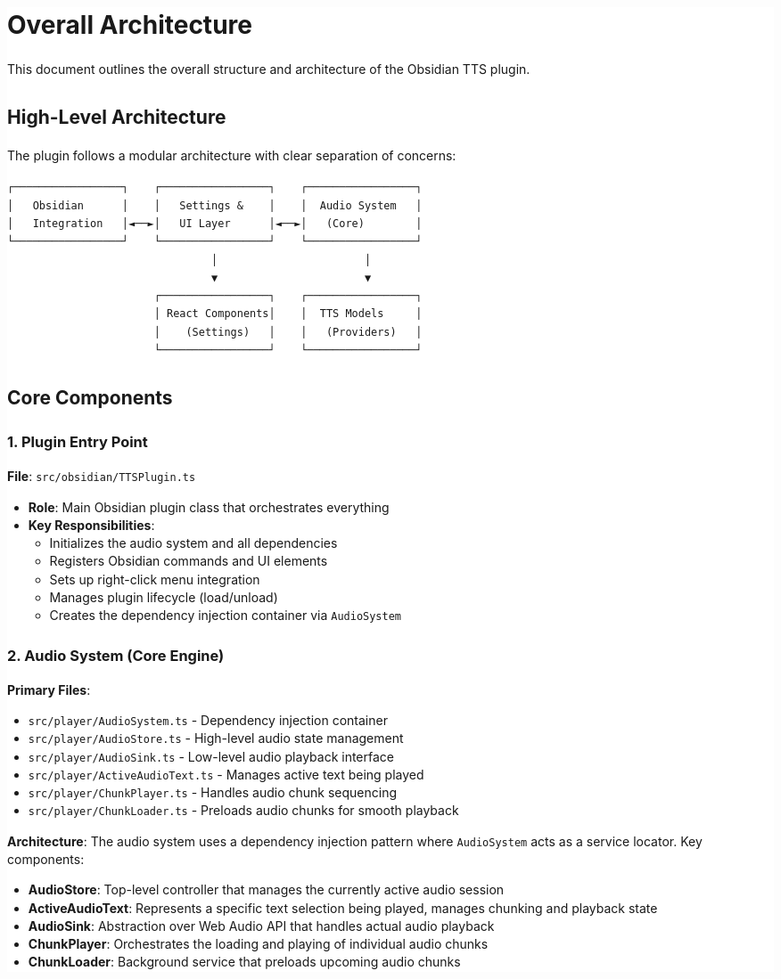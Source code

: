 # Overall Architecture

This document outlines the overall structure and architecture of the Obsidian TTS plugin.

## High-Level Architecture

The plugin follows a modular architecture with clear separation of concerns:

```
┌─────────────────┐    ┌─────────────────┐    ┌─────────────────┐
│   Obsidian      │    │   Settings &    │    │  Audio System   │
│   Integration   │◄──►│   UI Layer      │◄──►│   (Core)        │
└─────────────────┘    └─────────────────┘    └─────────────────┘
                                │                       │
                                ▼                       ▼
                       ┌─────────────────┐    ┌─────────────────┐
                       │ React Components│    │  TTS Models     │
                       │    (Settings)   │    │   (Providers)   │
                       └─────────────────┘    └─────────────────┘
```

## Core Components

### 1. Plugin Entry Point
**File**: `src/obsidian/TTSPlugin.ts`
- **Role**: Main Obsidian plugin class that orchestrates everything
- **Key Responsibilities**:
  - Initializes the audio system and all dependencies
  - Registers Obsidian commands and UI elements
  - Sets up right-click menu integration
  - Manages plugin lifecycle (load/unload)
  - Creates the dependency injection container via `AudioSystem`

### 2. Audio System (Core Engine)
**Primary Files**:
- `src/player/AudioSystem.ts` - Dependency injection container
- `src/player/AudioStore.ts` - High-level audio state management
- `src/player/AudioSink.ts` - Low-level audio playback interface
- `src/player/ActiveAudioText.ts` - Manages active text being played
- `src/player/ChunkPlayer.ts` - Handles audio chunk sequencing
- `src/player/ChunkLoader.ts` - Preloads audio chunks for smooth playback

**Architecture**:
The audio system uses a dependency injection pattern where `AudioSystem` acts as a service locator. Key components:

- **AudioStore**: Top-level controller that manages the currently active audio session
- **ActiveAudioText**: Represents a specific text selection being played, manages chunking and playback state
- **AudioSink**: Abstraction over Web Audio API that handles actual audio playback
- **ChunkPlayer**: Orchestrates the loading and playing of individual audio chunks
- **ChunkLoader**: Background service that preloads upcoming audio chunks
